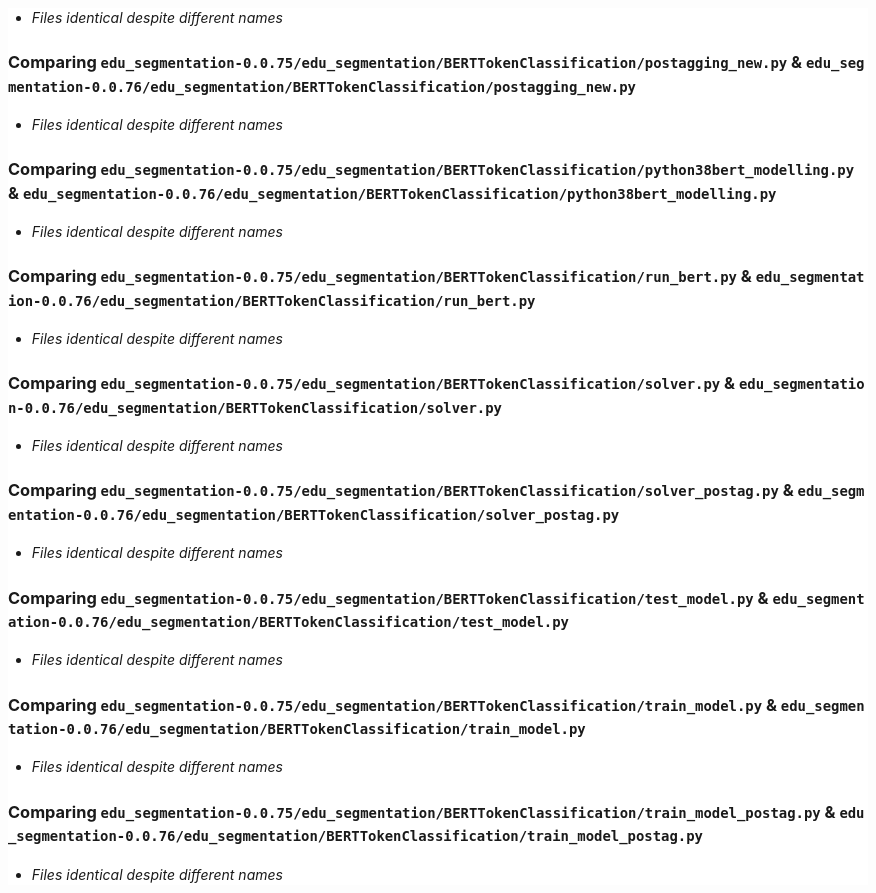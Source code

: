  * *Files identical despite different names*

### Comparing `edu_segmentation-0.0.75/edu_segmentation/BERTTokenClassification/postagging_new.py` & `edu_segmentation-0.0.76/edu_segmentation/BERTTokenClassification/postagging_new.py`

 * *Files identical despite different names*

### Comparing `edu_segmentation-0.0.75/edu_segmentation/BERTTokenClassification/python38bert_modelling.py` & `edu_segmentation-0.0.76/edu_segmentation/BERTTokenClassification/python38bert_modelling.py`

 * *Files identical despite different names*

### Comparing `edu_segmentation-0.0.75/edu_segmentation/BERTTokenClassification/run_bert.py` & `edu_segmentation-0.0.76/edu_segmentation/BERTTokenClassification/run_bert.py`

 * *Files identical despite different names*

### Comparing `edu_segmentation-0.0.75/edu_segmentation/BERTTokenClassification/solver.py` & `edu_segmentation-0.0.76/edu_segmentation/BERTTokenClassification/solver.py`

 * *Files identical despite different names*

### Comparing `edu_segmentation-0.0.75/edu_segmentation/BERTTokenClassification/solver_postag.py` & `edu_segmentation-0.0.76/edu_segmentation/BERTTokenClassification/solver_postag.py`

 * *Files identical despite different names*

### Comparing `edu_segmentation-0.0.75/edu_segmentation/BERTTokenClassification/test_model.py` & `edu_segmentation-0.0.76/edu_segmentation/BERTTokenClassification/test_model.py`

 * *Files identical despite different names*

### Comparing `edu_segmentation-0.0.75/edu_segmentation/BERTTokenClassification/train_model.py` & `edu_segmentation-0.0.76/edu_segmentation/BERTTokenClassification/train_model.py`

 * *Files identical despite different names*

### Comparing `edu_segmentation-0.0.75/edu_segmentation/BERTTokenClassification/train_model_postag.py` & `edu_segmentation-0.0.76/edu_segmentation/BERTTokenClassification/train_model_postag.py`

 * *Files identical despite different names*
